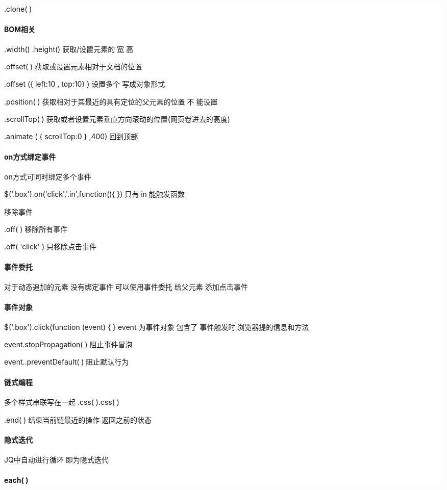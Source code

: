.clone(  )



#### BOM相关

.width()     .height()     获取/设置元素的 宽  高

.offset(  )    获取或设置元素相对于文档的位置

.offset ({ left:10 , top:10}  ) 设置多个 写成对象形式

.position(  )   获取相对于其最近的具有定位的父元素的位置    不 能设置

.scrollTop(  )   获取或者设置元素垂直方向滚动的位置(网页卷进去的高度)

.animate ( {  scrollTop:0   }  ,400)   回到顶部



#### on方式绑定事件

on方式可同时绑定多个事件

$('.box').on('click','.in',function(){  })    只有  in  能触发函数

移除事件

.off(  )  移除所有事件

.off( 'click' ) 只移除点击事件



#### 事件委托

对于动态追加的元素  没有绑定事件  可以使用事件委托  给父元素 添加点击事件



#### 事件对象

$('.box').click(function (event) {  }   event  为事件对象  包含了 事件触发时 浏览器提的信息和方法

event.stopPropagation(    )   阻止事件冒泡

event..preventDefault(  ) 阻止默认行为



#### 链式编程

多个样式串联写在一起  .css(  ).css(  )

.end(  )  结束当前链最近的操作  返回之前的状态



#### 隐式迭代

JQ中自动进行循环  即为隐式迭代



#### each( )
